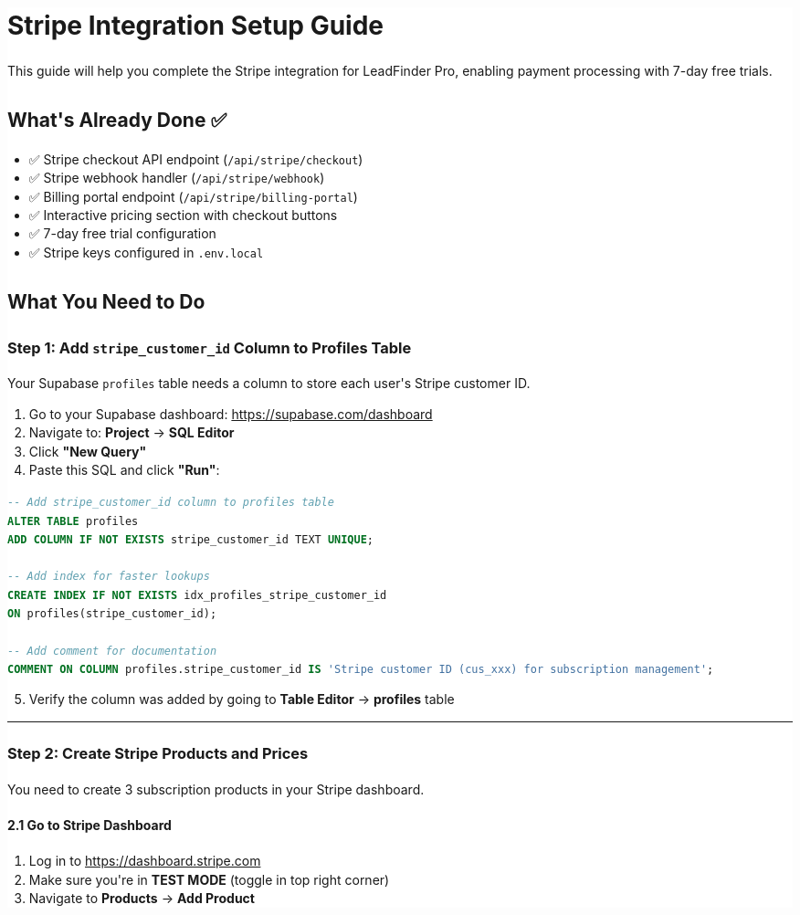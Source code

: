 # Stripe Integration Setup Guide

This guide will help you complete the Stripe integration for LeadFinder Pro, enabling payment processing with 7-day free trials.

## What's Already Done ✅

- ✅ Stripe checkout API endpoint (`/api/stripe/checkout`)
- ✅ Stripe webhook handler (`/api/stripe/webhook`)
- ✅ Billing portal endpoint (`/api/stripe/billing-portal`)
- ✅ Interactive pricing section with checkout buttons
- ✅ 7-day free trial configuration
- ✅ Stripe keys configured in `.env.local`

## What You Need to Do

### Step 1: Add `stripe_customer_id` Column to Profiles Table

Your Supabase `profiles` table needs a column to store each user's Stripe customer ID.

1. Go to your Supabase dashboard: https://supabase.com/dashboard
2. Navigate to: **Project** → **SQL Editor**
3. Click **"New Query"**
4. Paste this SQL and click **"Run"**:

```sql
-- Add stripe_customer_id column to profiles table
ALTER TABLE profiles
ADD COLUMN IF NOT EXISTS stripe_customer_id TEXT UNIQUE;

-- Add index for faster lookups
CREATE INDEX IF NOT EXISTS idx_profiles_stripe_customer_id
ON profiles(stripe_customer_id);

-- Add comment for documentation
COMMENT ON COLUMN profiles.stripe_customer_id IS 'Stripe customer ID (cus_xxx) for subscription management';
```

5. Verify the column was added by going to **Table Editor** → **profiles** table

---

### Step 2: Create Stripe Products and Prices

You need to create 3 subscription products in your Stripe dashboard.

#### 2.1 Go to Stripe Dashboard

1. Log in to https://dashboard.stripe.com
2. Make sure you're in **TEST MODE** (toggle in top right corner)
3. Navigate to **Products** → **Add Product**
